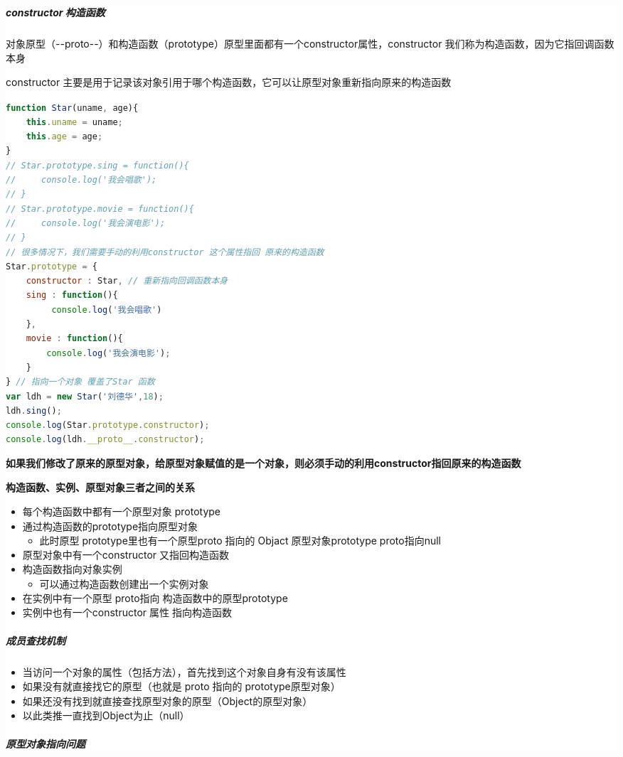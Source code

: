 ##### constructor 构造函数

对象原型（--proto--）和构造函数（prototype）原型里面都有一个constructor属性，constructor 我们称为构造函数，因为它指回调函数本身

constructor 主要是用于记录该对象引用于哪个构造函数，它可以让原型对象重新指向原来的构造函数

```js
function Star(uname, age){
	this.uname = uname;
	this.age = age;
}
// Star.prototype.sing = function(){
//     console.log('我会唱歌');
// }
// Star.prototype.movie = function(){
//     console.log('我会演电影');
// }
// 很多情况下，我们需要手动的利用constructor 这个属性指回 原来的构造函数
Star.prototype = {
    constructor : Star, // 重新指向回调函数本身
    sing : function(){
         console.log('我会唱歌')
    },
    movie : function(){
        console.log('我会演电影');
    }
} // 指向一个对象 覆盖了Star 函数
var ldh = new Star('刘德华',18);
ldh.sing();
console.log(Star.prototype.constructor);
console.log(ldh.__proto__.constructor);
```

**如果我们修改了原来的原型对象，给原型对象赋值的是一个对象，则必须手动的利用constructor指回原来的构造函数**

**构造函数、实例、原型对象三者之间的关系**

- 每个构造函数中都有一个原型对象 prototype
- 通过构造函数的prototype指向原型对象
  - 此时原型 prototype里也有一个原型proto 指向的 Objact 原型对象prototype proto指向null
- 原型对象中有一个constructor 又指回构造函数
- 构造函数指向对象实例 
  -  可以通过构造函数创建出一个实例对象
- 在实例中有一个原型 proto指向 构造函数中的原型prototype
- 实例中也有一个constructor 属性 指向构造函数

##### 成员查找机制

- 当访问一个对象的属性（包括方法），首先找到这个对象自身有没有该属性
- 如果没有就直接找它的原型（也就是 proto 指向的 prototype原型对象）
- 如果还没有找到就直接查找原型对象的原型（Object的原型对象）
- 以此类推一直找到Object为止（null）

##### 原型对象指向问题
